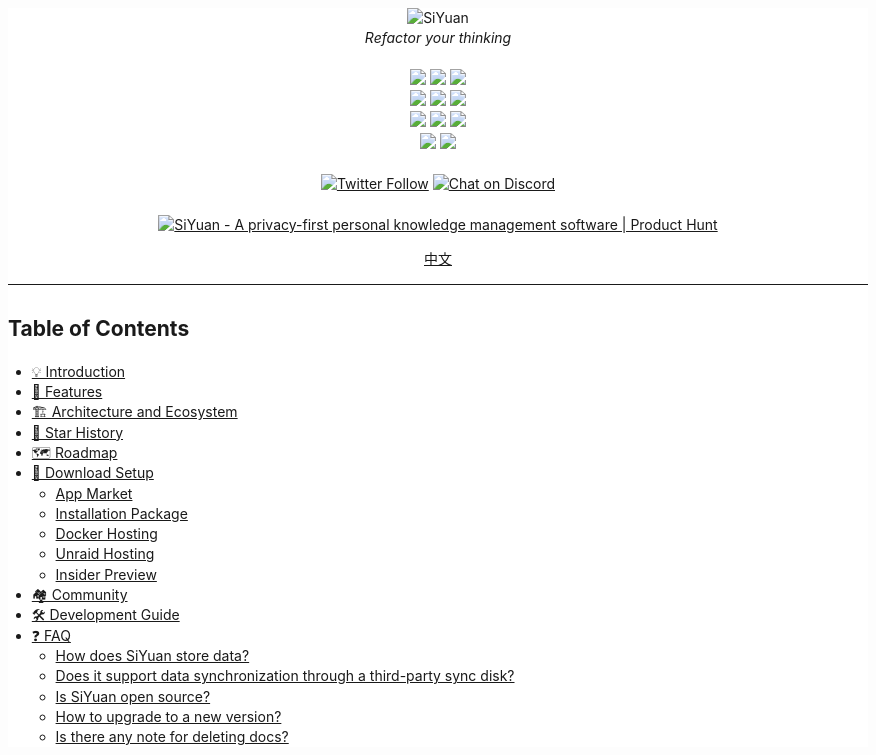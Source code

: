 <p align="center">
<img alt="SiYuan" src="https://b3log.org/images/brand/siyuan-128.png">
<br>
<em>Refactor your thinking</em>
<br><br>
<a title="Build Status" target="_blank" href="https://github.com/siyuan-note/siyuan/actions/workflows/ci.yml"><img src="https://img.shields.io/github/actions/workflow/status/siyuan-note/siyuan/cd.yml?style=flat-square"></a>
<a title="Releases" target="_blank" href="https://github.com/siyuan-note/siyuan/releases"><img src="https://img.shields.io/github/release/siyuan-note/siyuan.svg?style=flat-square&color=9CF"></a>
<a title="Downloads" target="_blank" href="https://github.com/siyuan-note/siyuan/releases"><img src="https://img.shields.io/github/downloads/siyuan-note/siyuan/total.svg?style=flat-square&color=blueviolet"></a>
<br>
<a title="Docker Pulls" target="_blank" href="https://hub.docker.com/r/b3log/siyuan"><img src="https://img.shields.io/docker/pulls/b3log/siyuan.svg?style=flat-square&color=green"></a>
<a title="Docker Image Size" target="_blank" href="https://hub.docker.com/r/b3log/siyuan"><img src="https://img.shields.io/docker/image-size/b3log/siyuan.svg?style=flat-square&color=ff96b4"></a>
<a title="Hits" target="_blank" href="https://github.com/siyuan-note/siyuan"><img src="https://hits.b3log.org/siyuan-note/siyuan.svg"></a>
<br>
<a title="AGPLv3" target="_blank" href="https://www.gnu.org/licenses/agpl-3.0.txt"><img src="http://img.shields.io/badge/license-AGPLv3-orange.svg?style=flat-square"></a>
<a title="Code Size" target="_blank" href="https://github.com/siyuan-note/siyuan"><img src="https://img.shields.io/github/languages/code-size/siyuan-note/siyuan.svg?style=flat-square&color=yellow"></a>
<a title="GitHub Pull Requests" target="_blank" href="https://github.com/siyuan-note/siyuan/pulls"><img src="https://img.shields.io/github/issues-pr-closed/siyuan-note/siyuan.svg?style=flat-square&color=FF9966"></a>
<br>
<a title="GitHub Commits" target="_blank" href="https://github.com/siyuan-note/siyuan/commits/master"><img src="https://img.shields.io/github/commit-activity/m/siyuan-note/siyuan.svg?style=flat-square"></a>
<a title="Last Commit" target="_blank" href="https://github.com/siyuan-note/siyuan/commits/master"><img src="https://img.shields.io/github/last-commit/siyuan-note/siyuan.svg?style=flat-square&color=FF9900"></a>
<br><br>
<a title="Twitter" target="_blank" href="https://twitter.com/b3logos"><img alt="Twitter Follow" src="https://img.shields.io/twitter/follow/b3logos?label=Follow&style=social"></a>
<a title="Discord" target="_blank" href="https://discord.gg/dmMbCqVX7G"><img alt="Chat on Discord" src="https://img.shields.io/discord/808152298789666826?label=Discord&logo=Discord&style=social"></a>
<br><br>
<a href="https://www.producthunt.com/products/siyuan/reviews?utm_source=badge-product_rating&utm_medium=badge&utm_souce=badge-siyuan" target="_blank"><img src="https://api.producthunt.com/widgets/embed-image/v1/product_rating.svg?product_id=534576&theme=light" alt="SiYuan - A&#0032;privacy&#0045;first&#0032;personal&#0032;knowledge&#0032;management&#0032;software | Product Hunt" style="width: 242px; height: 108px;" width="242" height="108" /></a>
</p>

<p align="center">
<a href="README_zh_CN.md">中文</a>
</p>

---

## Table of Contents

* [💡 Introduction](#-introduction)
* [🔮 Features](#-features)
* [🏗️ Architecture and Ecosystem](#-architecture-and-ecosystem)
* [🌟 Star History](#-star-history)
* [🗺️ Roadmap](#️-roadmap)
* [🚀 Download Setup](#-download-setup)
  * [App Market](#app-market)
  * [Installation Package](#installation-package)
  * [Docker Hosting](#docker-hosting)
  * [Unraid Hosting](#unraid-hosting)
  * [Insider Preview](#insider-preview)
* [🏘️ Community](#️-community)
* [🛠️ Development Guide](#️-development-guide)
* [❓ FAQ](#-faq)
  * [How does SiYuan store data?](#how-does-siyuan-store-data)
  * [Does it support data synchronization through a third-party sync disk?](#does-it-support-data-synchronization-through-a-third-party-sync-disk)
  * [Is SiYuan open source?](#is-siyuan-open-source)
  * [How to upgrade to a new version?](#how-to-upgrade-to-a-new-version)
  * [Is there any note for deleting docs?](#is-there-any-note-for-deleting-docs)